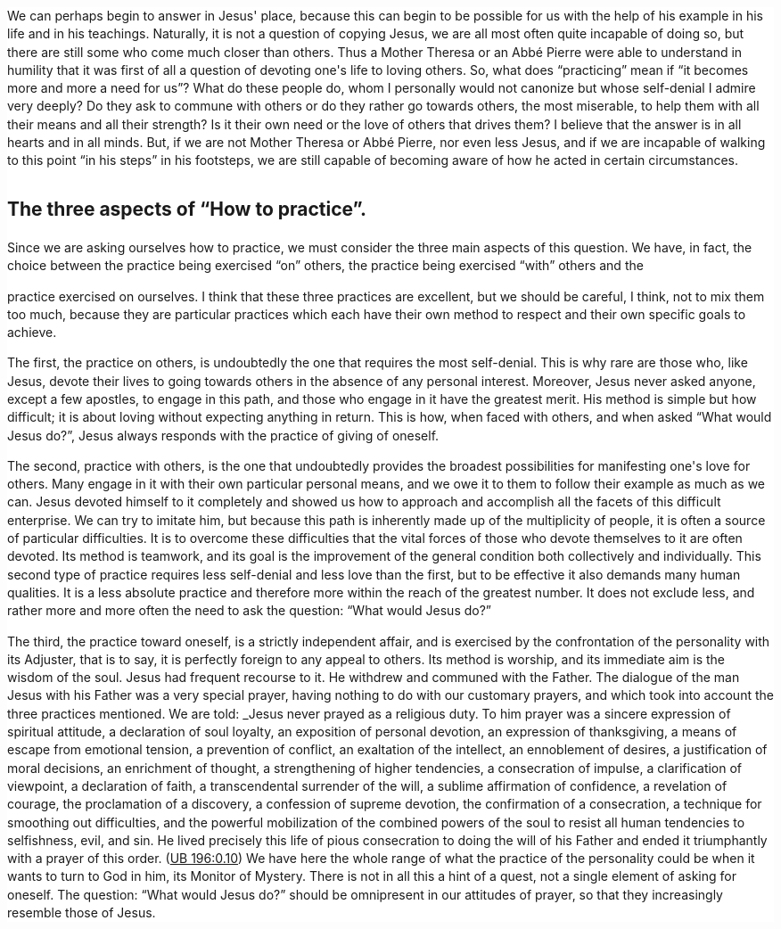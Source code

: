 We can perhaps begin to answer in Jesus' place, because this can begin to be possible for us with the help of his example in his life and in his teachings. Naturally, it is not a question of copying Jesus, we are all most often quite incapable of doing so, but there are still some who come much closer than others. Thus a Mother Theresa or an Abbé Pierre were able to understand in humility that it was first of all a question of devoting one's life to loving others. So, what does “practicing” mean if “it becomes more and more a need for us”? What do these people do, whom I personally would not canonize but whose self-denial I admire very deeply? Do they ask to commune with others or do they rather go towards others, the most miserable, to help them with all their means and all their strength? Is it their own need or the love of others that drives them? I believe that the answer is in all hearts and in all minds. But, if we are not Mother Theresa or Abbé Pierre, nor even less Jesus, and if we are incapable of walking to this point “in his steps” in his footsteps, we are still capable of becoming aware of how he acted in certain circumstances.

## The three aspects of “How to practice”.

Since we are asking ourselves how to practice, we must consider the three main aspects of this question. We have, in fact, the choice between the practice being exercised “on” others, the practice being exercised “with” others and the

practice exercised on ourselves. I think that these three practices are excellent, but we should be careful, I think, not to mix them too much, because they are particular practices which each have their own method to respect and their own specific goals to achieve.

The first, the practice on others, is undoubtedly the one that requires the most self-denial. This is why rare are those who, like Jesus, devote their lives to going towards others in the absence of any personal interest. Moreover, Jesus never asked anyone, except a few apostles, to engage in this path, and those who engage in it have the greatest merit. His method is simple but how difficult; it is about loving without expecting anything in return. This is how, when faced with others, and when asked “What would Jesus do?”, Jesus always responds with the practice of giving of oneself.

The second, practice with others, is the one that undoubtedly provides the broadest possibilities for manifesting one's love for others. Many engage in it with their own particular personal means, and we owe it to them to follow their example as much as we can. Jesus devoted himself to it completely and showed us how to approach and accomplish all the facets of this difficult enterprise. We can try to imitate him, but because this path is inherently made up of the multiplicity of people, it is often a source of particular difficulties. It is to overcome these difficulties that the vital forces of those who devote themselves to it are often devoted. Its method is teamwork, and its goal is the improvement of the general condition both collectively and individually. This second type of practice requires less self-denial and less love than the first, but to be effective it also demands many human qualities. It is a less absolute practice and therefore more within the reach of the greatest number. It does not exclude less, and rather more and more often the need to ask the question: “What would Jesus do?”

The third, the practice toward oneself, is a strictly independent affair, and is exercised by the confrontation of the personality with its Adjuster, that is to say, it is perfectly foreign to any appeal to others. Its method is worship, and its immediate aim is the wisdom of the soul. Jesus had frequent recourse to it. He withdrew and communed with the Father. The dialogue of the man Jesus with his Father was a very special prayer, having nothing to do with our customary prayers, and which took into account the three practices mentioned. We are told: _Jesus never prayed as a religious duty. To him prayer was a sincere expression of spiritual attitude, a declaration of soul loyalty, an exposition of personal devotion, an expression of thanksgiving, a means of escape from emotional tension, a prevention of conflict, an exaltation of the intellect, an ennoblement of desires, a justification of moral decisions, an enrichment of thought, a strengthening of higher tendencies, a consecration of impulse, a clarification of viewpoint, a declaration of faith, a transcendental surrender of the will, a sublime affirmation of confidence, a revelation of courage, the proclamation of a discovery, a confession of supreme devotion, the confirmation of a consecration, a technique for smoothing out difficulties, and the powerful mobilization of the combined powers of the soul to resist all human tendencies to selfishness, evil, and sin. He lived precisely this life of pious consecration to doing the will of his Father and ended it triumphantly with a prayer of this order. (<a id="a52_1582"></a>[UB 196:0.10](/en/The_Urantia_Book/196#p0_10)) We have here the whole range of what the practice of the personality could be when it wants to turn to God in him, its Monitor of Mystery. There is not in all this a hint of a quest, not a single element of asking for oneself. The question: “What would Jesus do?” should be omnipresent in our attitudes of prayer, so that they increasingly resemble those of Jesus.
